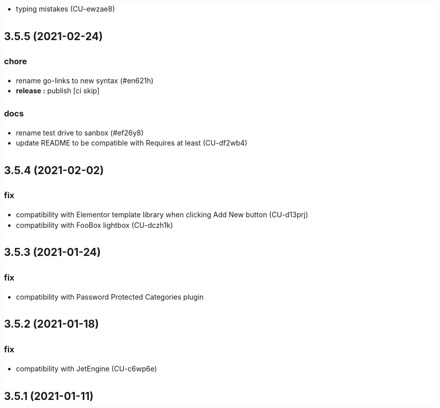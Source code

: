 * typing mistakes (CU-ewzae8)





## 3.5.5 (2021-02-24)


### chore

* rename go-links to new syntax (#en621h)
* **release :** publish [ci skip]


### docs

* rename test drive to sanbox (#ef26y8)
* update README to be compatible with Requires at least (CU-df2wb4)





## 3.5.4 (2021-02-02)


### fix

* compatibility with Elementor template library when clicking Add New button (CU-d13prj)
* compatibility with FooBox lightbox (CU-dczh1k)





## 3.5.3 (2021-01-24)


### fix

* compatibility with Password Protected Categories plugin





## 3.5.2 (2021-01-18)


### fix

* compatibility with JetEngine (CU-c6wp6e)





## 3.5.1 (2021-01-11)


